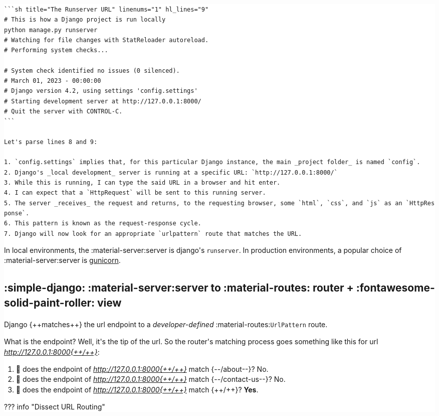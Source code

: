     ```sh title="The Runserver URL" linenums="1" hl_lines="9"
    # This is how a Django project is run locally
    python manage.py runserver
    # Watching for file changes with StatReloader autoreload.
    # Performing system checks...

    # System check identified no issues (0 silenced).
    # March 01, 2023 - 00:00:00
    # Django version 4.2, using settings 'config.settings'
    # Starting development server at http://127.0.0.1:8000/
    # Quit the server with CONTROL-C.
    ```

    Let's parse lines 8 and 9:

    1. `config.settings` implies that, for this particular Django instance, the main _project folder_ is named `config`.
    2. Django's _local development_ server is running at a specific URL: `http://127.0.0.1:8000/`
    3. While this is running, I can type the said URL in a browser and hit enter.
    4. I can expect that a `HttpRequest` will be sent to this running server.
    5. The server _receives_ the request and returns, to the requesting browser, some `html`, `css`, and `js` as an `HttpResponse`.
    6. This pattern is known as the request-response cycle.
    7. Django will now look for an appropriate `urlpattern` route that matches the URL.

In local environments, the :material-server:server is django's `runserver`. In production environments, a popular choice of :material-server:server is [gunicorn](./production-server.md).

## :simple-django: :material-server:server to :material-routes: router + :fontawesome-solid-paint-roller: view

Django {++matches++} the url endpoint to a _developer-defined_ :material-routes:`UrlPattern` route.

What is the endpoint? Well, it's the tip of the url. So the router's matching process goes something like this for url _http://127.0.0.1:8000{++/++}_:

1. :eyes: does the endpoint of _http://127.0.0.1:8000{++/++}_ match {--/about--}? No.
2. :eyes: does the endpoint of _http://127.0.0.1:8000{++/++}_ match {--/contact-us--}? No.
3. :eyes: does the endpoint of _http://127.0.0.1:8000{++/++}_ match {++/++}? __Yes__.

??? info "Dissect URL Routing"
